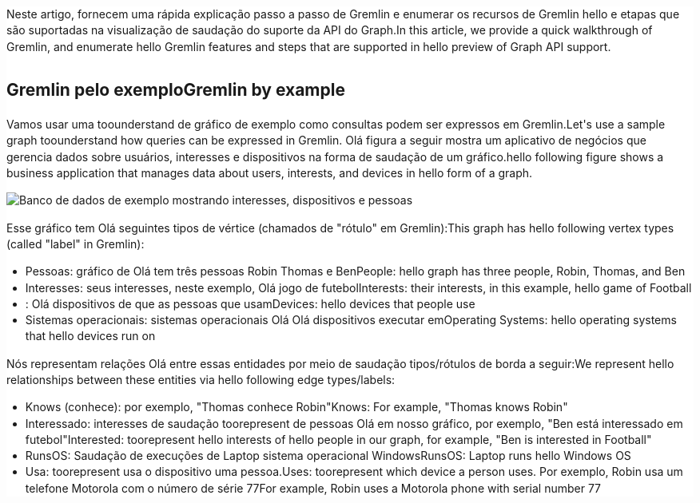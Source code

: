 <span data-ttu-id="81eba-110">Neste artigo, fornecem uma rápida explicação passo a passo de Gremlin e enumerar os recursos de Gremlin hello e etapas que são suportadas na visualização de saudação do suporte da API do Graph.</span><span class="sxs-lookup"><span data-stu-id="81eba-110">In this article, we provide a quick walkthrough of Gremlin, and enumerate hello Gremlin features and steps that are supported in hello preview of Graph API support.</span></span>

## <a name="gremlin-by-example"></a><span data-ttu-id="81eba-111">Gremlin pelo exemplo</span><span class="sxs-lookup"><span data-stu-id="81eba-111">Gremlin by example</span></span>
<span data-ttu-id="81eba-112">Vamos usar uma toounderstand de gráfico de exemplo como consultas podem ser expressos em Gremlin.</span><span class="sxs-lookup"><span data-stu-id="81eba-112">Let's use a sample graph toounderstand how queries can be expressed in Gremlin.</span></span> <span data-ttu-id="81eba-113">Olá figura a seguir mostra um aplicativo de negócios que gerencia dados sobre usuários, interesses e dispositivos na forma de saudação de um gráfico.</span><span class="sxs-lookup"><span data-stu-id="81eba-113">hello following figure shows a business application that manages data about users, interests, and devices in hello form of a graph.</span></span>  

![Banco de dados de exemplo mostrando interesses, dispositivos e pessoas](./media/gremlin-support/sample-graph.png) 

<span data-ttu-id="81eba-115">Esse gráfico tem Olá seguintes tipos de vértice (chamados de "rótulo" em Gremlin):</span><span class="sxs-lookup"><span data-stu-id="81eba-115">This graph has hello following vertex types (called "label" in Gremlin):</span></span>

- <span data-ttu-id="81eba-116">Pessoas: gráfico de Olá tem três pessoas Robin Thomas e Ben</span><span class="sxs-lookup"><span data-stu-id="81eba-116">People: hello graph has three people, Robin, Thomas, and Ben</span></span>
- <span data-ttu-id="81eba-117">Interesses: seus interesses, neste exemplo, Olá jogo de futebol</span><span class="sxs-lookup"><span data-stu-id="81eba-117">Interests: their interests, in this example, hello game of Football</span></span>
- <span data-ttu-id="81eba-118">: Olá dispositivos de que as pessoas que usam</span><span class="sxs-lookup"><span data-stu-id="81eba-118">Devices: hello devices that people use</span></span>
- <span data-ttu-id="81eba-119">Sistemas operacionais: sistemas operacionais Olá Olá dispositivos executar em</span><span class="sxs-lookup"><span data-stu-id="81eba-119">Operating Systems: hello operating systems that hello devices run on</span></span>

<span data-ttu-id="81eba-120">Nós representam relações Olá entre essas entidades por meio de saudação tipos/rótulos de borda a seguir:</span><span class="sxs-lookup"><span data-stu-id="81eba-120">We represent hello relationships between these entities via hello following edge types/labels:</span></span>

- <span data-ttu-id="81eba-121">Knows (conhece): por exemplo, "Thomas conhece Robin"</span><span class="sxs-lookup"><span data-stu-id="81eba-121">Knows: For example, "Thomas knows Robin"</span></span>
- <span data-ttu-id="81eba-122">Interessado: interesses de saudação toorepresent de pessoas Olá em nosso gráfico, por exemplo, "Ben está interessado em futebol"</span><span class="sxs-lookup"><span data-stu-id="81eba-122">Interested: toorepresent hello interests of hello people in our graph, for example, "Ben is interested in Football"</span></span>
- <span data-ttu-id="81eba-123">RunsOS: Saudação de execuções de Laptop sistema operacional Windows</span><span class="sxs-lookup"><span data-stu-id="81eba-123">RunsOS: Laptop runs hello Windows OS</span></span>
- <span data-ttu-id="81eba-124">Usa: toorepresent usa o dispositivo uma pessoa.</span><span class="sxs-lookup"><span data-stu-id="81eba-124">Uses: toorepresent which device a person uses.</span></span> <span data-ttu-id="81eba-125">Por exemplo, Robin usa um telefone Motorola com o número de série 77</span><span class="sxs-lookup"><span data-stu-id="81eba-125">For example, Robin uses a Motorola phone with serial number 77</span></span>

